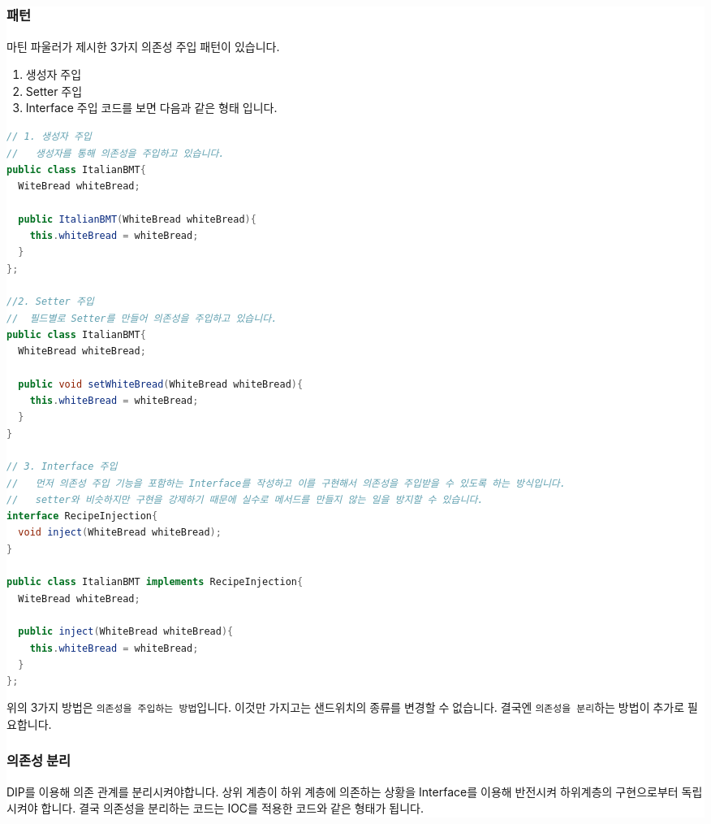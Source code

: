 ### 패턴
마틴 파울러가 제시한 3가지 의존성 주입 패턴이 있습니다.
1. 생성자 주입
2. Setter 주입
3. Interface 주입
코드를 보면 다음과 같은 형태 입니다.
```java
// 1. 생성자 주입
//   생성자를 통해 의존성을 주입하고 있습니다.
public class ItalianBMT{
  WiteBread whiteBread;
  
  public ItalianBMT(WhiteBread whiteBread){
    this.whiteBread = whiteBread;
  }
};

//2. Setter 주입
//  필드별로 Setter를 만들어 의존성을 주입하고 있습니다.
public class ItalianBMT{
  WhiteBread whiteBread;
  
  public void setWhiteBread(WhiteBread whiteBread){
    this.whiteBread = whiteBread;
  }
}

// 3. Interface 주입
//   먼저 의존성 주입 기능을 포함하는 Interface를 작성하고 이를 구현해서 의존성을 주입받을 수 있도록 하는 방식입니다.
//   setter와 비슷하지만 구현을 강제하기 때문에 실수로 메서드를 만들지 않는 일을 방지할 수 있습니다.
interface RecipeInjection{
  void inject(WhiteBread whiteBread);
}

public class ItalianBMT implements RecipeInjection{
  WiteBread whiteBread;
  
  public inject(WhiteBread whiteBread){
    this.whiteBread = whiteBread;
  }
};
```
위의 3가지 방법은 `의존성을 주입하는 방법`입니다.
이것만 가지고는 샌드위치의 종류를 변경할 수 없습니다.
결국엔 `의존성을 분리`하는 방법이 추가로 필요합니다.

### 의존성 분리
DIP를 이용해 의존 관계를 분리시켜야합니다.
상위 계층이 하위 계층에 의존하는 상황을 Interface를 이용해 반전시켜 하위계층의 구현으로부터 독립시켜야 합니다.
결국 의존성을 분리하는 코드는 IOC를 적용한 코드와 같은 형태가 됩니다.
